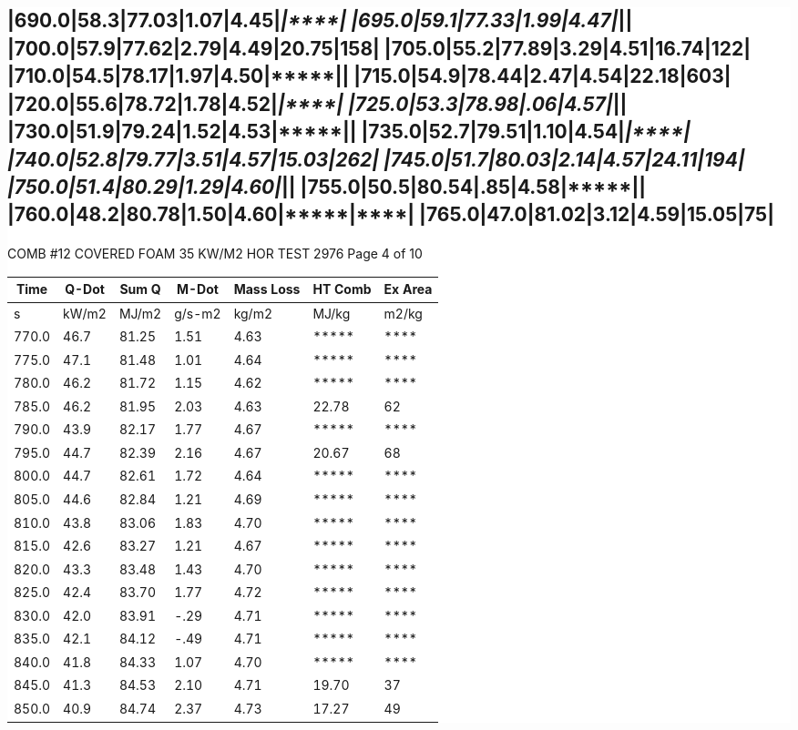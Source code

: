 |690.0|58.3|77.03|1.07|4.45|*****|****|
|695.0|59.1|77.33|1.99|4.47|*****|****|
|700.0|57.9|77.62|2.79|4.49|20.75|158|
|705.0|55.2|77.89|3.29|4.51|16.74|122|
|710.0|54.5|78.17|1.97|4.50|*****|****|
|715.0|54.9|78.44|2.47|4.54|22.18|603|
|720.0|55.6|78.72|1.78|4.52|*****|****|
|725.0|53.3|78.98|.06|4.57|*****|****|
|730.0|51.9|79.24|1.52|4.53|*****|****|
|735.0|52.7|79.51|1.10|4.54|*****|****|
|740.0|52.8|79.77|3.51|4.57|15.03|262|
|745.0|51.7|80.03|2.14|4.57|24.11|194|
|750.0|51.4|80.29|1.29|4.60|*****|****|
|755.0|50.5|80.54|.85|4.58|*****|****|
|760.0|48.2|80.78|1.50|4.60|*****|****|
|765.0|47.0|81.02|3.12|4.59|15.05|75|
---
COMB #12    COVERED FOAM    35 KW/M2    HOR    TEST 2976    Page 4 of 10

| Time | Q-Dot | Sum Q | M-Dot | Mass Loss | HT Comb | Ex Area |
|------|-------|-------|-------|-----------|---------|---------|
| s | kW/m2 | MJ/m2 | g/s-m2 | kg/m2 | MJ/kg | m2/kg |
| 770.0 | 46.7 | 81.25 | 1.51 | 4.63 | ***** | **** |
| 775.0 | 47.1 | 81.48 | 1.01 | 4.64 | ***** | **** |
| 780.0 | 46.2 | 81.72 | 1.15 | 4.62 | ***** | **** |
| 785.0 | 46.2 | 81.95 | 2.03 | 4.63 | 22.78 | 62 |
| 790.0 | 43.9 | 82.17 | 1.77 | 4.67 | ***** | **** |
| 795.0 | 44.7 | 82.39 | 2.16 | 4.67 | 20.67 | 68 |
| 800.0 | 44.7 | 82.61 | 1.72 | 4.64 | ***** | **** |
| 805.0 | 44.6 | 82.84 | 1.21 | 4.69 | ***** | **** |
| 810.0 | 43.8 | 83.06 | 1.83 | 4.70 | ***** | **** |
| 815.0 | 42.6 | 83.27 | 1.21 | 4.67 | ***** | **** |
| 820.0 | 43.3 | 83.48 | 1.43 | 4.70 | ***** | **** |
| 825.0 | 42.4 | 83.70 | 1.77 | 4.72 | ***** | **** |
| 830.0 | 42.0 | 83.91 | -.29 | 4.71 | ***** | **** |
| 835.0 | 42.1 | 84.12 | -.49 | 4.71 | ***** | **** |
| 840.0 | 41.8 | 84.33 | 1.07 | 4.70 | ***** | **** |
| 845.0 | 41.3 | 84.53 | 2.10 | 4.71 | 19.70 | 37 |
| 850.0 | 40.9 | 84.74 | 2.37 | 4.73 | 17.27 | 49 |